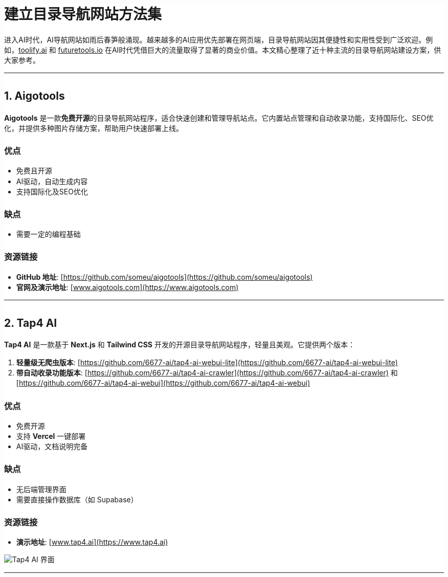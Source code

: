 # 建立目录导航网站方法集

进入AI时代，AI导航网站如雨后春笋般涌现。越来越多的AI应用优先部署在网页端，目录导航网站因其便捷性和实用性受到广泛欢迎。例如，[toolify.ai](https://toolify.ai) 和 [futuretools.io](https://futuretools.io) 在AI时代凭借巨大的流量取得了显著的商业价值。本文精心整理了近十种主流的目录导航网站建设方案，供大家参考。

---

## 1. Aigotools

**Aigotools** 是一款**免费开源**的目录导航网站程序，适合快速创建和管理导航站点。它内置站点管理和自动收录功能，支持国际化、SEO优化，并提供多种图片存储方案，帮助用户快速部署上线。

### 优点
- 免费且开源
- AI驱动，自动生成内容
- 支持国际化及SEO优化

### 缺点
- 需要一定的编程基础

### 资源链接
- **GitHub 地址**: [https://github.com/someu/aigotools](https://github.com/someu/aigotools)
- **官网及演示地址**: [www.aigotools.com](https://www.aigotools.com)

---

## 2. Tap4 AI

**Tap4 AI** 是一款基于 **Next.js** 和 **Tailwind CSS** 开发的开源目录导航网站程序，轻量且美观。它提供两个版本：
1. **轻量级无爬虫版本**: [https://github.com/6677-ai/tap4-ai-webui-lite](https://github.com/6677-ai/tap4-ai-webui-lite)
2. **带自动收录功能版本**: [https://github.com/6677-ai/tap4-ai-crawler](https://github.com/6677-ai/tap4-ai-crawler) 和 [https://github.com/6677-ai/tap4-ai-webui](https://github.com/6677-ai/tap4-ai-webui)

### 优点
- 免费开源
- 支持 **Vercel** 一键部署
- AI驱动，文档说明完备

### 缺点
- 无后端管理界面
- 需要直接操作数据库（如 Supabase）

### 资源链接
- **演示地址**: [www.tap4.ai](https://www.tap4.ai)

![Tap4 AI 界面](images/tap4-ai.png)

---
